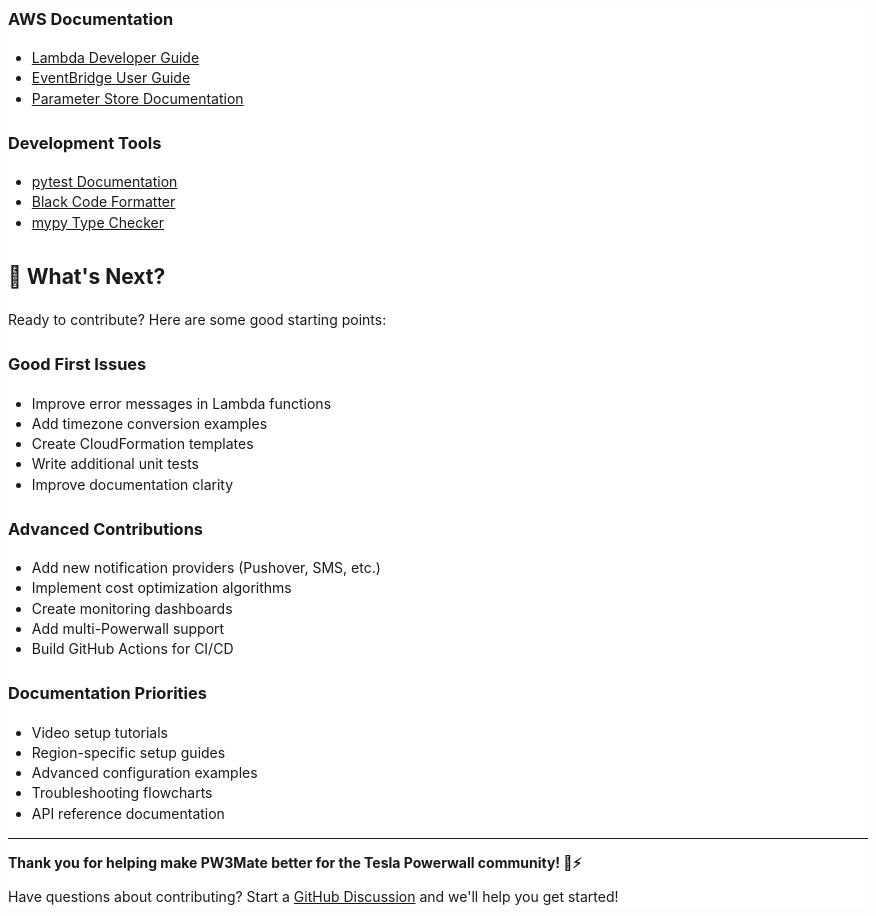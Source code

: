 ### **AWS Documentation**
- [Lambda Developer Guide](https://docs.aws.amazon.com/lambda/latest/dg/)
- [EventBridge User Guide](https://docs.aws.amazon.com/eventbridge/latest/userguide/)
- [Parameter Store Documentation](https://docs.aws.amazon.com/systems-manager/latest/userguide/systems-manager-parameter-store.html)

### **Development Tools**
- [pytest Documentation](https://docs.pytest.org/)
- [Black Code Formatter](https://black.readthedocs.io/)
- [mypy Type Checker](https://mypy.readthedocs.io/)

## 🚀 **What's Next?**

Ready to contribute? Here are some good starting points:

### **Good First Issues**
- Improve error messages in Lambda functions
- Add timezone conversion examples
- Create CloudFormation templates
- Write additional unit tests
- Improve documentation clarity

### **Advanced Contributions**
- Add new notification providers (Pushover, SMS, etc.)
- Implement cost optimization algorithms
- Create monitoring dashboards
- Add multi-Powerwall support
- Build GitHub Actions for CI/CD

### **Documentation Priorities**
- Video setup tutorials
- Region-specific setup guides
- Advanced configuration examples
- Troubleshooting flowcharts
- API reference documentation

---

**Thank you for helping make PW3Mate better for the Tesla Powerwall community! 🔋⚡**

Have questions about contributing? Start a [GitHub Discussion](../../discussions) and we'll help you get started!